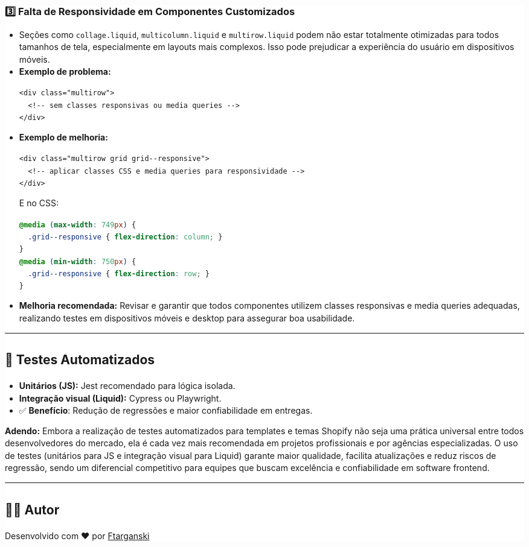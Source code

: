 
### 3️⃣ **Falta de Responsividade em Componentes Customizados**
   - Seções como `collage.liquid`, `multicolumn.liquid` e `multirow.liquid` podem não estar totalmente otimizadas para todos tamanhos de tela, especialmente em layouts mais complexos. Isso pode prejudicar a experiência do usuário em dispositivos móveis.
   - **Exemplo de problema:**
     ```liquid
     <div class="multirow">
       <!-- sem classes responsivas ou media queries -->
     </div>
     ```
   - **Exemplo de melhoria:**
     ```liquid
     <div class="multirow grid grid--responsive">
       <!-- aplicar classes CSS e media queries para responsividade -->
     </div>
     ```
     E no CSS:
     ```css
     @media (max-width: 749px) {
       .grid--responsive { flex-direction: column; }
     }
     @media (min-width: 750px) {
       .grid--responsive { flex-direction: row; }
     }
     ```
   - **Melhoria recomendada:** Revisar e garantir que todos componentes utilizem classes responsivas e media queries adequadas, realizando testes em dispositivos móveis e desktop para assegurar boa usabilidade.
---

## 🧪 Testes Automatizados

- **Unitários (JS):** Jest recomendado para lógica isolada.
- **Integração visual (Liquid):** Cypress ou Playwright.
- ✅ **Benefício**: Redução de regressões e maior confiabilidade em entregas.

**Adendo:**
Embora a realização de testes automatizados para templates e temas Shopify não seja uma prática universal entre todos desenvolvedores do mercado, ela é cada vez mais recomendada em projetos profissionais e por agências especializadas. O uso de testes (unitários para JS e integração visual para Liquid) garante maior qualidade, facilita atualizações e reduz riscos de regressão, sendo um diferencial competitivo para equipes que buscam excelência e confiabilidade em software frontend.

---

## 👨‍💻 Autor

Desenvolvido com ❤️ por [Ftarganski](https://github.com/Ftarganski)
